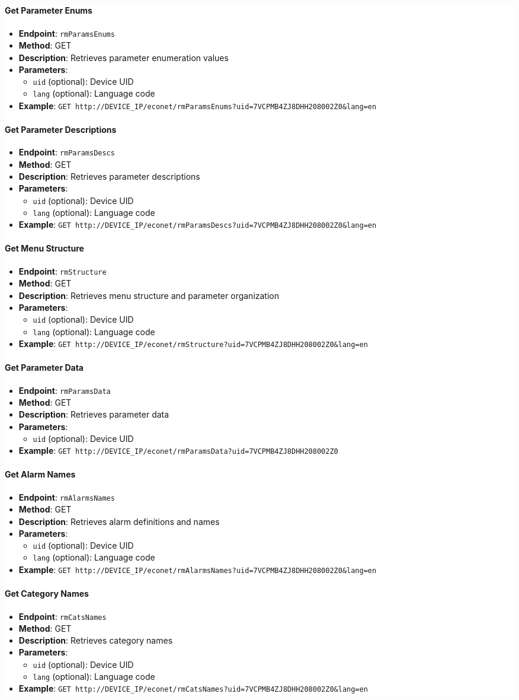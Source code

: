 #### Get Parameter Enums
- **Endpoint**: `rmParamsEnums`
- **Method**: GET
- **Description**: Retrieves parameter enumeration values
- **Parameters**: 
  - `uid` (optional): Device UID
  - `lang` (optional): Language code
- **Example**: `GET http://DEVICE_IP/econet/rmParamsEnums?uid=7VCPMB4ZJ8DHH208002Z0&lang=en`

#### Get Parameter Descriptions
- **Endpoint**: `rmParamsDescs`
- **Method**: GET
- **Description**: Retrieves parameter descriptions
- **Parameters**: 
  - `uid` (optional): Device UID
  - `lang` (optional): Language code
- **Example**: `GET http://DEVICE_IP/econet/rmParamsDescs?uid=7VCPMB4ZJ8DHH208002Z0&lang=en`

#### Get Menu Structure
- **Endpoint**: `rmStructure`
- **Method**: GET
- **Description**: Retrieves menu structure and parameter organization
- **Parameters**: 
  - `uid` (optional): Device UID
  - `lang` (optional): Language code
- **Example**: `GET http://DEVICE_IP/econet/rmStructure?uid=7VCPMB4ZJ8DHH208002Z0&lang=en`

#### Get Parameter Data
- **Endpoint**: `rmParamsData`
- **Method**: GET
- **Description**: Retrieves parameter data
- **Parameters**: 
  - `uid` (optional): Device UID
- **Example**: `GET http://DEVICE_IP/econet/rmParamsData?uid=7VCPMB4ZJ8DHH208002Z0`

#### Get Alarm Names
- **Endpoint**: `rmAlarmsNames`
- **Method**: GET
- **Description**: Retrieves alarm definitions and names
- **Parameters**: 
  - `uid` (optional): Device UID
  - `lang` (optional): Language code
- **Example**: `GET http://DEVICE_IP/econet/rmAlarmsNames?uid=7VCPMB4ZJ8DHH208002Z0&lang=en`

#### Get Category Names
- **Endpoint**: `rmCatsNames`
- **Method**: GET
- **Description**: Retrieves category names
- **Parameters**: 
  - `uid` (optional): Device UID
  - `lang` (optional): Language code
- **Example**: `GET http://DEVICE_IP/econet/rmCatsNames?uid=7VCPMB4ZJ8DHH208002Z0&lang=en`
